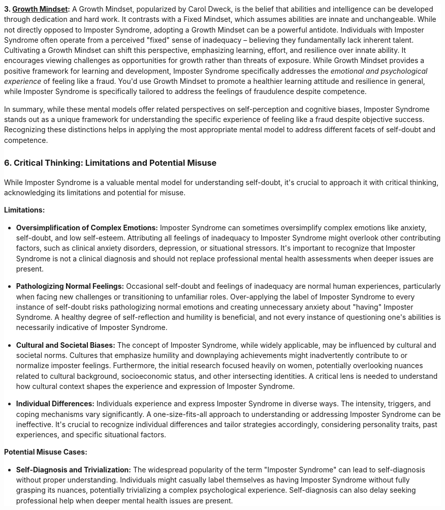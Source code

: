 **3. [Growth Mindset](/thinking-matters/classic-mental-models/growth-mindset):**  A Growth Mindset, popularized by Carol Dweck, is the belief that abilities and intelligence can be developed through dedication and hard work.  It contrasts with a Fixed Mindset, which assumes abilities are innate and unchangeable.  While not directly opposed to Imposter Syndrome, adopting a Growth Mindset can be a powerful antidote.  Individuals with Imposter Syndrome often operate from a perceived "fixed" sense of inadequacy – believing they fundamentally lack inherent talent.  Cultivating a Growth Mindset can shift this perspective, emphasizing learning, effort, and resilience over innate ability.  It encourages viewing challenges as opportunities for growth rather than threats of exposure.  While Growth Mindset provides a positive framework for learning and development, Imposter Syndrome specifically addresses the *emotional and psychological experience* of feeling like a fraud.  You'd use Growth Mindset to promote a healthier learning attitude and resilience in general, while Imposter Syndrome is specifically tailored to address the feelings of fraudulence despite competence.

In summary, while these mental models offer related perspectives on self-perception and cognitive biases, Imposter Syndrome stands out as a unique framework for understanding the specific experience of feeling like a fraud despite objective success. Recognizing these distinctions helps in applying the most appropriate mental model to address different facets of self-doubt and competence.

### 6. Critical Thinking: Limitations and Potential Misuse

While Imposter Syndrome is a valuable mental model for understanding self-doubt, it's crucial to approach it with critical thinking, acknowledging its limitations and potential for misuse.

**Limitations:**

* **Oversimplification of Complex Emotions:**  Imposter Syndrome can sometimes oversimplify complex emotions like anxiety, self-doubt, and low self-esteem.  Attributing all feelings of inadequacy to Imposter Syndrome might overlook other contributing factors, such as clinical anxiety disorders, depression, or situational stressors.  It's important to recognize that Imposter Syndrome is not a clinical diagnosis and should not replace professional mental health assessments when deeper issues are present.

* **Pathologizing Normal Feelings:**  Occasional self-doubt and feelings of inadequacy are normal human experiences, particularly when facing new challenges or transitioning to unfamiliar roles.  Over-applying the label of Imposter Syndrome to every instance of self-doubt risks pathologizing normal emotions and creating unnecessary anxiety about "having" Imposter Syndrome.  A healthy degree of self-reflection and humility is beneficial, and not every instance of questioning one's abilities is necessarily indicative of Imposter Syndrome.

* **Cultural and Societal Biases:**  The concept of Imposter Syndrome, while widely applicable, may be influenced by cultural and societal norms.  Cultures that emphasize humility and downplaying achievements might inadvertently contribute to or normalize imposter feelings.  Furthermore, the initial research focused heavily on women, potentially overlooking nuances related to cultural background, socioeconomic status, and other intersecting identities.  A critical lens is needed to understand how cultural context shapes the experience and expression of Imposter Syndrome.

* **Individual Differences:**  Individuals experience and express Imposter Syndrome in diverse ways.  The intensity, triggers, and coping mechanisms vary significantly.  A one-size-fits-all approach to understanding or addressing Imposter Syndrome can be ineffective.  It's crucial to recognize individual differences and tailor strategies accordingly, considering personality traits, past experiences, and specific situational factors.

**Potential Misuse Cases:**

* **Self-Diagnosis and Trivialization:**  The widespread popularity of the term "Imposter Syndrome" can lead to self-diagnosis without proper understanding.  Individuals might casually label themselves as having Imposter Syndrome without fully grasping its nuances, potentially trivializing a complex psychological experience.  Self-diagnosis can also delay seeking professional help when deeper mental health issues are present.
